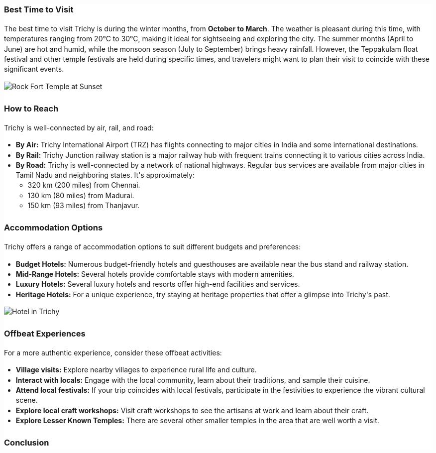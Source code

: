 ### **Best Time to Visit**

The best time to visit Trichy is during the winter months, from **October to March**. The weather is pleasant during this time, with temperatures ranging from 20°C to 30°C, making it ideal for sightseeing and exploring the city. The summer months (April to June) are hot and humid, while the monsoon season (July to September) brings heavy rainfall. However, the Teppakulam float festival and other temple festivals are held during specific times, and travelers might want to plan their visit to coincide with these significant events.

<img src="placeholder_best_time_to_visit.jpg" alt="Rock Fort Temple at Sunset" width="600">

### **How to Reach**

Trichy is well-connected by air, rail, and road:

*   **By Air:** Trichy International Airport (TRZ) has flights connecting to major cities in India and some international destinations.
*   **By Rail:** Trichy Junction railway station is a major railway hub with frequent trains connecting it to various cities across India.
*   **By Road:** Trichy is well-connected by a network of national highways. Regular bus services are available from major cities in Tamil Nadu and neighboring states. It's approximately:
    *   320 km (200 miles) from Chennai.
    *   130 km (80 miles) from Madurai.
    *   150 km (93 miles) from Thanjavur.

### **Accommodation Options**

Trichy offers a range of accommodation options to suit different budgets and preferences:

*   **Budget Hotels:** Numerous budget-friendly hotels and guesthouses are available near the bus stand and railway station.
*   **Mid-Range Hotels:** Several hotels provide comfortable stays with modern amenities.
*   **Luxury Hotels:** Several luxury hotels and resorts offer high-end facilities and services.
*   **Heritage Hotels:** For a unique experience, try staying at heritage properties that offer a glimpse into Trichy's past.

<img src="placeholder_accommodation.jpg" alt="Hotel in Trichy" width="600">

### **Offbeat Experiences**

For a more authentic experience, consider these offbeat activities:

*   **Village visits:** Explore nearby villages to experience rural life and culture.
*   **Interact with locals:** Engage with the local community, learn about their traditions, and sample their cuisine.
*   **Attend local festivals:** If your trip coincides with local festivals, participate in the festivities to experience the vibrant cultural scene.
*   **Explore local craft workshops:** Visit craft workshops to see the artisans at work and learn about their craft.
*   **Explore Lesser Known Temples:** There are several other smaller temples in the area that are well worth a visit.

### **Conclusion**
